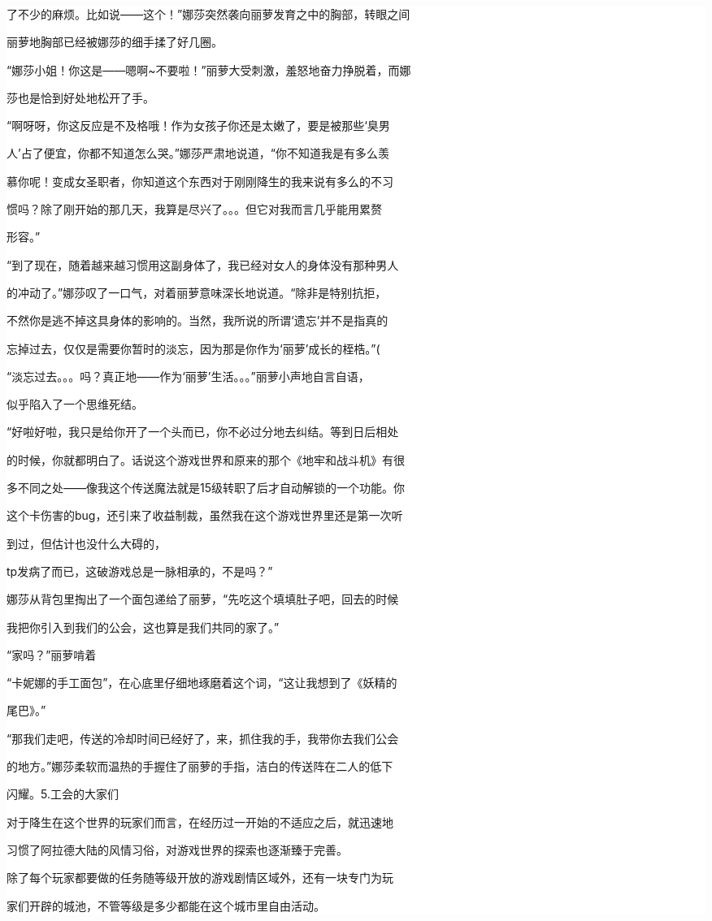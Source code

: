 了不少的麻烦。比如说——这个！”娜莎突然袭向丽萝发育之中的胸部，转眼之间

丽萝地胸部已经被娜莎的细手揉了好几圈。

“娜莎小姐！你这是——嗯啊~不要啦！”丽萝大受刺激，羞怒地奋力挣脱着，而娜

莎也是恰到好处地松开了手。

“啊呀呀，你这反应是不及格哦！作为女孩子你还是太嫩了，要是被那些‘臭男

人’占了便宜，你都不知道怎么哭。”娜莎严肃地说道，“你不知道我是有多么羡

慕你呢！变成女圣职者，你知道这个东西对于刚刚降生的我来说有多么的不习

惯吗？除了刚开始的那几天，我算是尽兴了。。。但它对我而言几乎能用累赘

形容。”

“到了现在，随着越来越习惯用这副身体了，我已经对女人的身体没有那种男人

的冲动了。”娜莎叹了一口气，对着丽萝意味深长地说道。“除非是特别抗拒，

不然你是逃不掉这具身体的影响的。当然，我所说的所谓‘遗忘’并不是指真的

忘掉过去，仅仅是需要你暂时的淡忘，因为那是你作为‘丽萝’成长的桎梏。”(

“淡忘过去。。。吗？真正地——作为‘丽萝’生活。。。”丽萝小声地自言自语，

似乎陷入了一个思维死结。

“好啦好啦，我只是给你开了一个头而已，你不必过分地去纠结。等到日后相处

的时候，你就都明白了。话说这个游戏世界和原来的那个《地牢和战斗机》有很

多不同之处——像我这个传送魔法就是15级转职了后才自动解锁的一个功能。你

这个卡伤害的bug，还引来了收益制裁，虽然我在这个游戏世界里还是第一次听

到过，但估计也没什么大碍的，

tp发病了而已，这破游戏总是一脉相承的，不是吗？”

娜莎从背包里掏出了一个面包递给了丽萝，“先吃这个填填肚子吧，回去的时候

我把你引入到我们的公会，这也算是我们共同的家了。”

“家吗？”丽萝啃着

“卡妮娜的手工面包”，在心底里仔细地琢磨着这个词，“这让我想到了《妖精的

尾巴》。”

“那我们走吧，传送的冷却时间已经好了，来，抓住我的手，我带你去我们公会

的地方。”娜莎柔软而温热的手握住了丽萝的手指，洁白的传送阵在二人的低下

闪耀。5.工会的大家们

对于降生在这个世界的玩家们而言，在经历过一开始的不适应之后，就迅速地

习惯了阿拉德大陆的风情习俗，对游戏世界的探索也逐渐臻于完善。

除了每个玩家都要做的任务随等级开放的游戏剧情区域外，还有一块专门为玩

家们开辟的城池，不管等级是多少都能在这个城市里自由活动。
